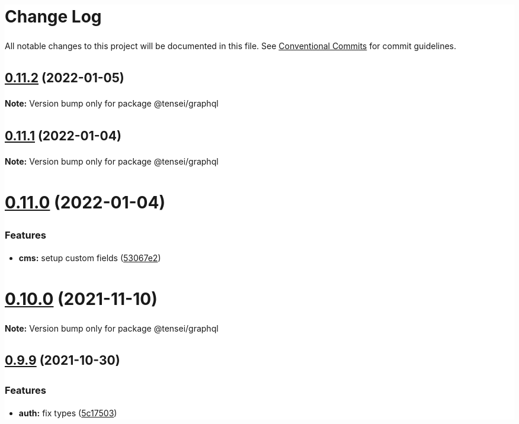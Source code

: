 # Change Log

All notable changes to this project will be documented in this file.
See [Conventional Commits](https://conventionalcommits.org) for commit guidelines.

## [0.11.2](https://github.com/tenseijs/tensei/compare/v0.11.1...v0.11.2) (2022-01-05)

**Note:** Version bump only for package @tensei/graphql





## [0.11.1](https://github.com/tenseijs/tensei/compare/v0.11.0...v0.11.1) (2022-01-04)

**Note:** Version bump only for package @tensei/graphql





# [0.11.0](https://github.com/tenseijs/tensei/compare/v0.10.0...v0.11.0) (2022-01-04)


### Features

* **cms:** setup custom fields ([53067e2](https://github.com/tenseijs/tensei/commit/53067e23f2a411609ba778c0ae5bb3951647adac))





# [0.10.0](https://github.com/tenseijs/tensei/compare/v0.9.9...v0.10.0) (2021-11-10)

**Note:** Version bump only for package @tensei/graphql





## [0.9.9](https://github.com/tenseijs/tensei/compare/v0.9.8...v0.9.9) (2021-10-30)


### Features

* **auth:** fix types ([5c17503](https://github.com/tenseijs/tensei/commit/5c175038812e959af5a1a6a7dab0b4a5b35b890b))



